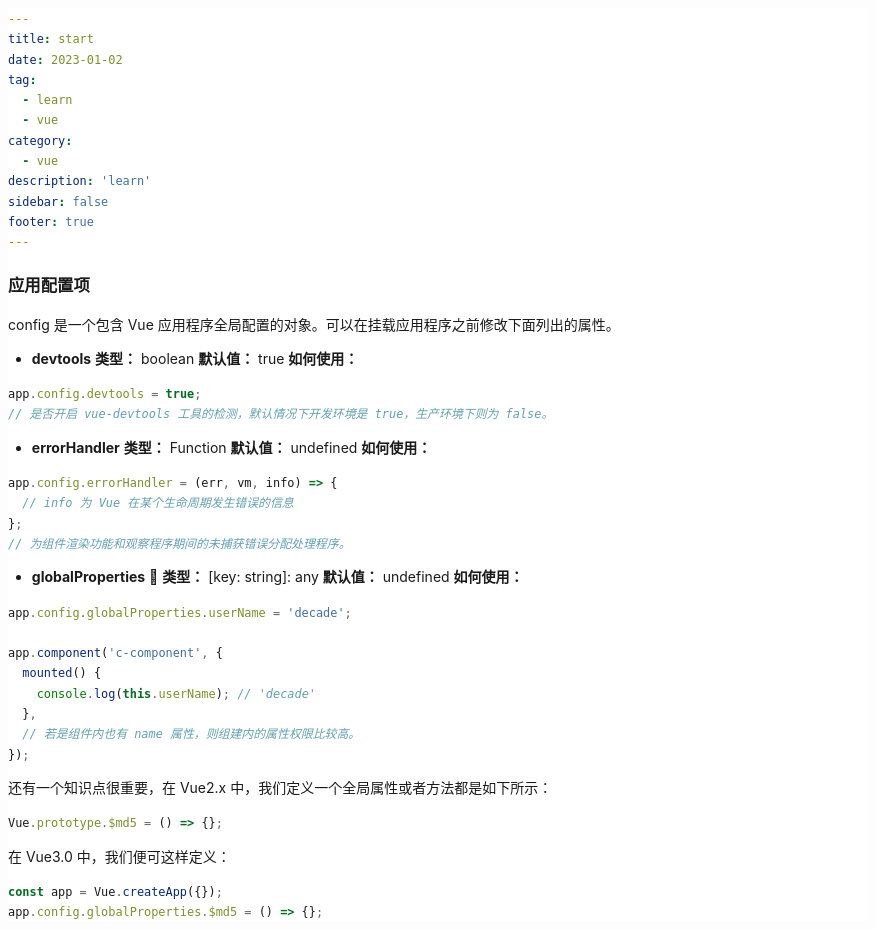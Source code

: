 ```yaml
---
title: start
date: 2023-01-02
tag:
  - learn
  - vue
category:
  - vue
description: 'learn'
sidebar: false
footer: true
---
```


### 应用配置项

config 是一个包含 Vue 应用程序全局配置的对象。可以在挂载应用程序之前修改下面列出的属性。

- **devtools** **类型：** boolean **默认值：** true **如何使用：**

```javascript
app.config.devtools = true;
// 是否开启 vue-devtools 工具的检测，默认情况下开发环境是 true，生产环境下则为 false。
```

- **errorHandler** **类型：** Function **默认值：** undefined **如何使用：**

```javascript
app.config.errorHandler = (err, vm, info) => {
  // info 为 Vue 在某个生命周期发生错误的信息
};
// 为组件渲染功能和观察程序期间的未捕获错误分配处理程序。
```

- **globalProperties** 🌟 **类型：** [key: string]: any **默认值：** undefined **如何使用：**

```javascript
app.config.globalProperties.userName = 'decade';

app.component('c-component', {
  mounted() {
    console.log(this.userName); // 'decade'
  },
  // 若是组件内也有 name 属性，则组建内的属性权限比较高。
});
```

还有一个知识点很重要，在 Vue2.x 中，我们定义一个全局属性或者方法都是如下所示：

```javascript
Vue.prototype.$md5 = () => {};
```

在 Vue3.0 中，我们便可这样定义：

```javascript
const app = Vue.createApp({});
app.config.globalProperties.$md5 = () => {};
```
